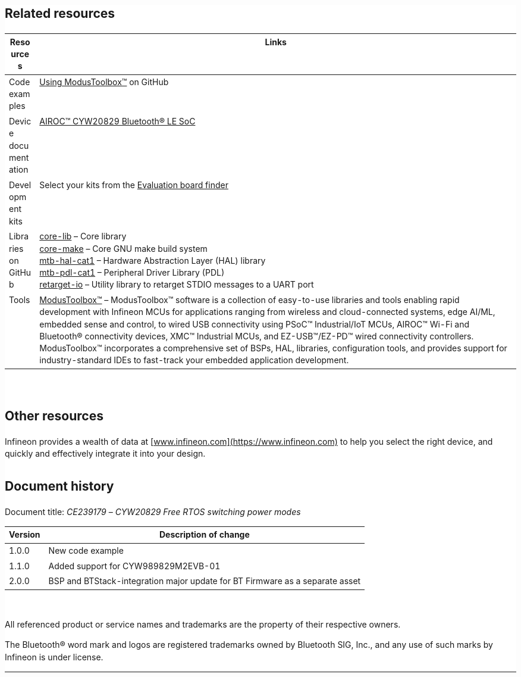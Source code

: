 ## Related resources

Resources  | Links
-----------|----------------------------------
Code examples  | [Using ModusToolbox&trade;](https://github.com/Infineon/Code-Examples-for-ModusToolbox-Software) on GitHub
Device documentation | [AIROC&trade; CYW20829 Bluetooth&reg; LE SoC](https://www.infineon.com/cms/en/product/promopages/airoc20829)
Development kits | Select your kits from the [Evaluation board finder](https://www.infineon.com/cms/en/design-support/finder-selection-tools/product-finder/evaluation-board)
Libraries on GitHub | [core-lib](https://github.com/Infineon/core-lib) – Core library <br> [core-make](https://github.com/Infineon/core-make) – Core GNU make build system <br> [mtb-hal-cat1](https://github.com/Infineon/mtb-hal-cat1) – Hardware Abstraction Layer (HAL) library <br> [mtb-pdl-cat1](https://github.com/Infineon/mtb-pdl-cat1) – Peripheral Driver Library (PDL) <br> [retarget-io](https://github.com/Infineon/retarget-io) – Utility library to retarget STDIO messages to a UART port
Tools  | [ModusToolbox&trade;](https://www.infineon.com/modustoolbox) – ModusToolbox&trade; software is a collection of easy-to-use libraries and tools enabling rapid development with Infineon MCUs for applications ranging from wireless and cloud-connected systems, edge AI/ML, embedded sense and control, to wired USB connectivity using PSoC&trade; Industrial/IoT MCUs, AIROC&trade; Wi-Fi and Bluetooth&reg; connectivity devices, XMC&trade; Industrial MCUs, and EZ-USB&trade;/EZ-PD&trade; wired connectivity controllers. ModusToolbox&trade; incorporates a comprehensive set of BSPs, HAL, libraries, configuration tools, and provides support for industry-standard IDEs to fast-track your embedded application development.

<br>

## Other resources

Infineon provides a wealth of data at [www.infineon.com](https://www.infineon.com) to help you select the right device, and quickly and effectively integrate it into your design.



## Document history

Document title: *CE239179* – *CYW20829 Free RTOS switching power modes*

 Version | Description of change 
 ------- | --------------------- 
 1.0.0   | New code example      
 1.1.0   | Added support for CYW989829M2EVB-01
 2.0.0   | BSP and BTStack-integration major update for BT Firmware as a separate asset
<br>

All referenced product or service names and trademarks are the property of their respective owners.

The Bluetooth&reg; word mark and logos are registered trademarks owned by Bluetooth SIG, Inc., and any use of such marks by Infineon is under license.


---------------------------------------------------------
